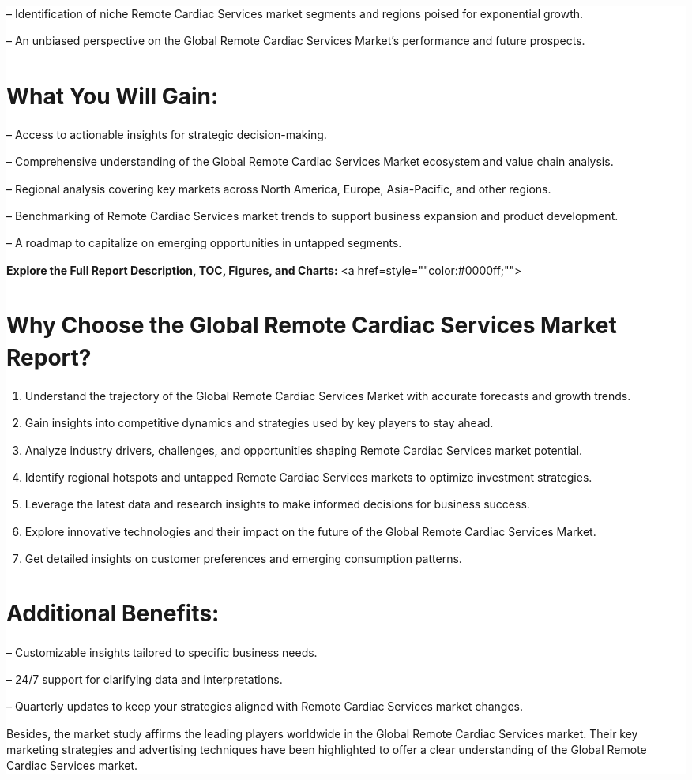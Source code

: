 – Identification of niche Remote Cardiac Services market segments and regions poised for exponential growth.

– An unbiased perspective on the Global Remote Cardiac Services Market’s performance and future prospects.

# <strong>What You Will Gain:</strong>

– Access to actionable insights for strategic decision-making.

– Comprehensive understanding of the Global Remote Cardiac Services Market ecosystem and value chain analysis.

– Regional analysis covering key markets across North America, Europe, Asia-Pacific, and other regions.

– Benchmarking of Remote Cardiac Services market trends to support business expansion and product development.

– A roadmap to capitalize on emerging opportunities in untapped segments.

<strong>Explore the Full Report Description, TOC, Figures, and Charts:</strong>
<a href=style=""color:#0000ff;""></a>

# <strong>Why Choose the Global Remote Cardiac Services Market Report?</strong>

1. Understand the trajectory of the Global Remote Cardiac Services Market with accurate forecasts and growth trends.

2. Gain insights into competitive dynamics and strategies used by key players to stay ahead.

3. Analyze industry drivers, challenges, and opportunities shaping Remote Cardiac Services market potential.

4. Identify regional hotspots and untapped Remote Cardiac Services markets to optimize investment strategies.

5. Leverage the latest data and research insights to make informed decisions for business success.

6. Explore innovative technologies and their impact on the future of the Global Remote Cardiac Services Market.

7. Get detailed insights on customer preferences and emerging consumption patterns.

# <strong>Additional Benefits:</strong>

– Customizable insights tailored to specific business needs.

– 24/7 support for clarifying data and interpretations.

– Quarterly updates to keep your strategies aligned with Remote Cardiac Services market changes.

Besides, the market study affirms the leading players worldwide in the Global Remote Cardiac Services market. Their key marketing strategies and advertising techniques have been highlighted to offer a clear understanding of the Global Remote Cardiac Services market.
